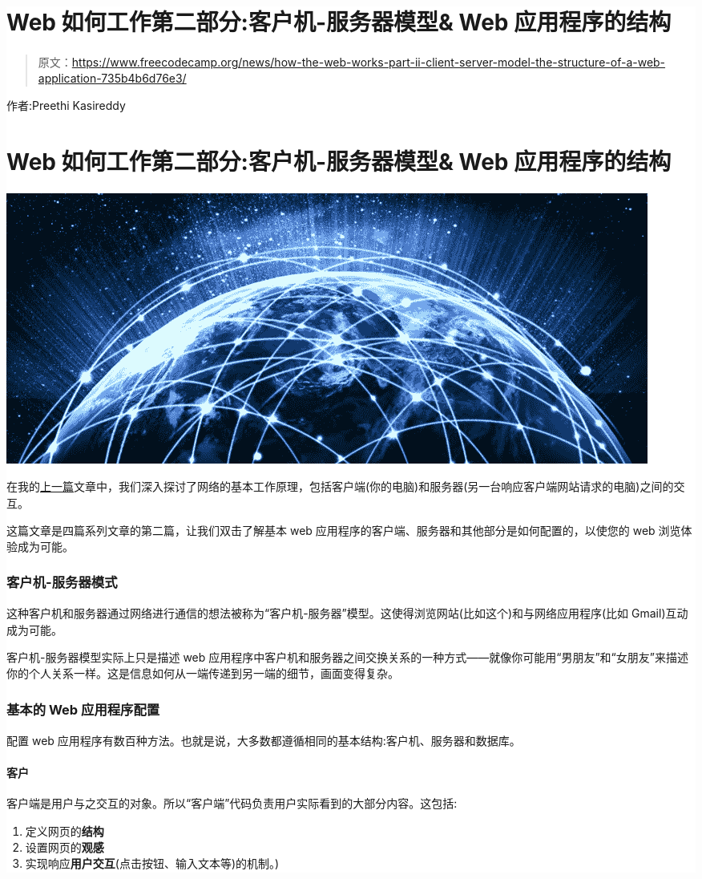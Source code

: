 # Web 如何工作第二部分:客户机-服务器模型& Web 应用程序的结构

> 原文：<https://www.freecodecamp.org/news/how-the-web-works-part-ii-client-server-model-the-structure-of-a-web-application-735b4b6d76e3/>

作者:Preethi Kasireddy

# Web 如何工作第二部分:客户机-服务器模型& Web 应用程序的结构

![1*npIBV1f2RsVFRf5rfMarzw](img/cb1e1cf62a100863474874302ac8fc20.png)

在我的[上一篇](https://medium.freecodecamp.com/how-the-web-works-a-primer-for-newcomers-to-web-development-or-anyone-really-b4584e63585c#.8nc8nkx2u)文章中，我们深入探讨了网络的基本工作原理，包括客户端(你的电脑)和服务器(另一台响应客户端网站请求的电脑)之间的交互。

这篇文章是四篇系列文章的第二篇，让我们双击了解基本 web 应用程序的客户端、服务器和其他部分是如何配置的，以使您的 web 浏览体验成为可能。

### 客户机-服务器模式

这种客户机和服务器通过网络进行通信的想法被称为“客户机-服务器”模型。这使得浏览网站(比如这个)和与网络应用程序(比如 Gmail)互动成为可能。

客户机-服务器模型实际上只是描述 web 应用程序中客户机和服务器之间交换关系的一种方式——就像你可能用“男朋友”和“女朋友”来描述你的个人关系一样。这是信息如何从一端传递到另一端的细节，画面变得复杂。

### 基本的 Web 应用程序配置

配置 web 应用程序有数百种方法。也就是说，大多数都遵循相同的基本结构:客户机、服务器和数据库。

#### 客户

客户端是用户与之交互的对象。所以“客户端”代码负责用户实际看到的大部分内容。这包括:

1.  定义网页的**结构**
2.  设置网页的**观感**
3.  实现响应**用户交互**(点击按钮、输入文本等)的机制。)
